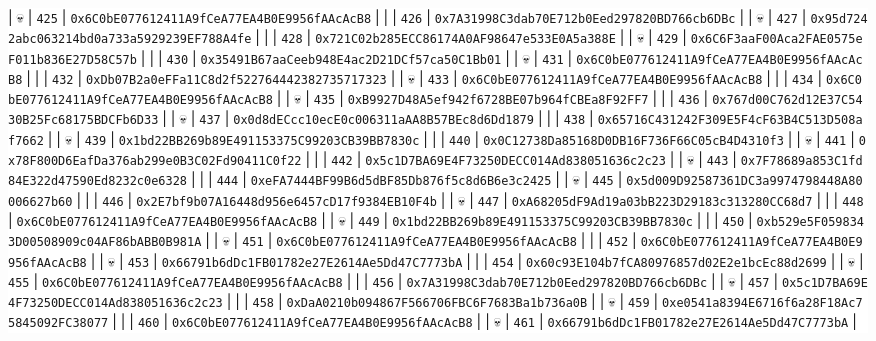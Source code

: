 | 💀 | `425` | `0x6C0bE077612411A9fCeA77EA4B0E9956fAAcAcB8` |
|  | `426` | `0x7A31998C3dab70E712b0Eed297820BD766cb6DBc` |
| 💀 | `427` | `0x95d7242abc063214bd0a733a5929239EF788A4fe` |
|  | `428` | `0x721C02b285ECC86174A0AF98647e533E0A5a388E` |
| 💀 | `429` | `0x6C6F3aaF00Aca2FAE0575eF011b836E27D58C57b` |
|  | `430` | `0x35491B67aaCeeb948E4ac2D21DCf57ca50C1Bb01` |
| 💀 | `431` | `0x6C0bE077612411A9fCeA77EA4B0E9956fAAcAcB8` |
|  | `432` | `0xDb07B2a0eFFa11C8d2f522764442382735717323` |
| 💀 | `433` | `0x6C0bE077612411A9fCeA77EA4B0E9956fAAcAcB8` |
|  | `434` | `0x6C0bE077612411A9fCeA77EA4B0E9956fAAcAcB8` |
| 💀 | `435` | `0xB9927D48A5ef942f6728BE07b964fCBEa8F92FF7` |
|  | `436` | `0x767d00C762d12E37C5430B25Fc68175BDCFb6D33` |
| 💀 | `437` | `0x0d8dECcc10ecE0c006311aAA8B57BEc8d6Dd1879` |
|  | `438` | `0x65716C431242F309E5F4cF63B4C513D508af7662` |
| 💀 | `439` | `0x1bd22BB269b89E491153375C99203CB39BB7830c` |
|  | `440` | `0x0C12738Da85168D0DB16F736F66C05cB4D4310f3` |
| 💀 | `441` | `0x78F800D6EafDa376ab299e0B3C02Fd90411C0f22` |
|  | `442` | `0x5c1D7BA69E4F73250DECC014Ad838051636c2c23` |
| 💀 | `443` | `0x7F78689a853C1fd84E322d47590Ed8232c0e6328` |
|  | `444` | `0xeFA7444BF99B6d5dBF85Db876f5c8d6B6e3c2425` |
| 💀 | `445` | `0x5d009D92587361DC3a9974798448A80006627b60` |
|  | `446` | `0x2E7bf9b07A16448d956e6457cD17f9384EB10F4b` |
| 💀 | `447` | `0xA68205dF9Ad19a03bB223D29183c313280CC68d7` |
|  | `448` | `0x6C0bE077612411A9fCeA77EA4B0E9956fAAcAcB8` |
| 💀 | `449` | `0x1bd22BB269b89E491153375C99203CB39BB7830c` |
|  | `450` | `0xb529e5F0598343D00508909c04AF86bABB0B981A` |
| 💀 | `451` | `0x6C0bE077612411A9fCeA77EA4B0E9956fAAcAcB8` |
|  | `452` | `0x6C0bE077612411A9fCeA77EA4B0E9956fAAcAcB8` |
| 💀 | `453` | `0x66791b6dDc1FB01782e27E2614Ae5Dd47C7773bA` |
|  | `454` | `0x60c93E104b7fCA80976857d02E2e1bcEc88d2699` |
| 💀 | `455` | `0x6C0bE077612411A9fCeA77EA4B0E9956fAAcAcB8` |
|  | `456` | `0x7A31998C3dab70E712b0Eed297820BD766cb6DBc` |
| 💀 | `457` | `0x5c1D7BA69E4F73250DECC014Ad838051636c2c23` |
|  | `458` | `0xDaA0210b094867F566706FBC6F7683Ba1b736a0B` |
| 💀 | `459` | `0xe0541a8394E6716f6a28F18Ac75845092FC38077` |
|  | `460` | `0x6C0bE077612411A9fCeA77EA4B0E9956fAAcAcB8` |
| 💀 | `461` | `0x66791b6dDc1FB01782e27E2614Ae5Dd47C7773bA` |